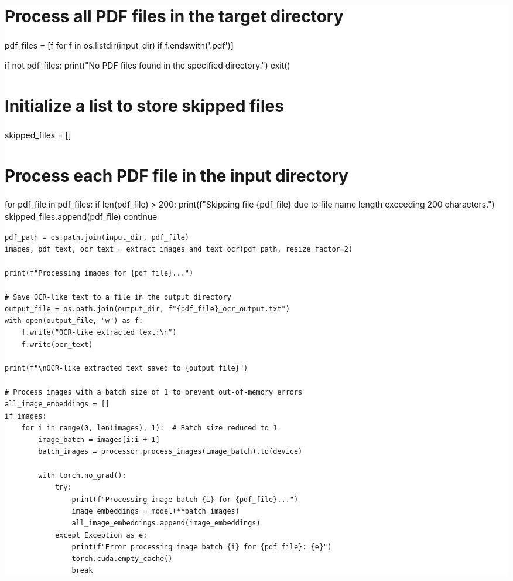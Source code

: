 # Process all PDF files in the target directory
pdf_files = [f for f in os.listdir(input_dir) if f.endswith('.pdf')]

if not pdf_files:
    print("No PDF files found in the specified directory.")
    exit()

# Initialize a list to store skipped files
skipped_files = []

# Process each PDF file in the input directory
for pdf_file in pdf_files:
    if len(pdf_file) > 200:
        print(f"Skipping file {pdf_file} due to file name length exceeding 200 characters.")
        skipped_files.append(pdf_file)
        continue

    pdf_path = os.path.join(input_dir, pdf_file)
    images, pdf_text, ocr_text = extract_images_and_text_ocr(pdf_path, resize_factor=2)

    print(f"Processing images for {pdf_file}...")

    # Save OCR-like text to a file in the output directory
    output_file = os.path.join(output_dir, f"{pdf_file}_ocr_output.txt")
    with open(output_file, "w") as f:
        f.write("OCR-like extracted text:\n")
        f.write(ocr_text)

    print(f"\nOCR-like extracted text saved to {output_file}")

    # Process images with a batch size of 1 to prevent out-of-memory errors
    all_image_embeddings = []
    if images:
        for i in range(0, len(images), 1):  # Batch size reduced to 1
            image_batch = images[i:i + 1]
            batch_images = processor.process_images(image_batch).to(device)

            with torch.no_grad():
                try:
                    print(f"Processing image batch {i} for {pdf_file}...")
                    image_embeddings = model(**batch_images)
                    all_image_embeddings.append(image_embeddings)
                except Exception as e:
                    print(f"Error processing image batch {i} for {pdf_file}: {e}")
                    torch.cuda.empty_cache()
                    break
